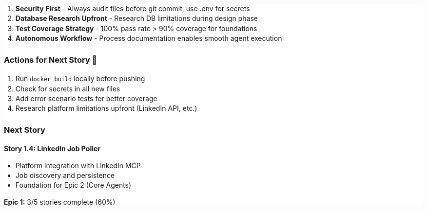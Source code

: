 1. **Security First** - Always audit files before git commit, use .env for secrets
2. **Database Research Upfront** - Research DB limitations during design phase
3. **Test Coverage Strategy** - 100% pass rate > 90% coverage for foundations
4. **Autonomous Workflow** - Process documentation enables smooth agent execution

### Actions for Next Story 🎯

1. Run `docker build` locally before pushing
2. Check for secrets in all new files
3. Add error scenario tests for better coverage
4. Research platform limitations upfront (LinkedIn API, etc.)

### Next Story

**Story 1.4: LinkedIn Job Poller**
- Platform integration with LinkedIn MCP
- Job discovery and persistence
- Foundation for Epic 2 (Core Agents)

**Epic 1:** 3/5 stories complete (60%)
